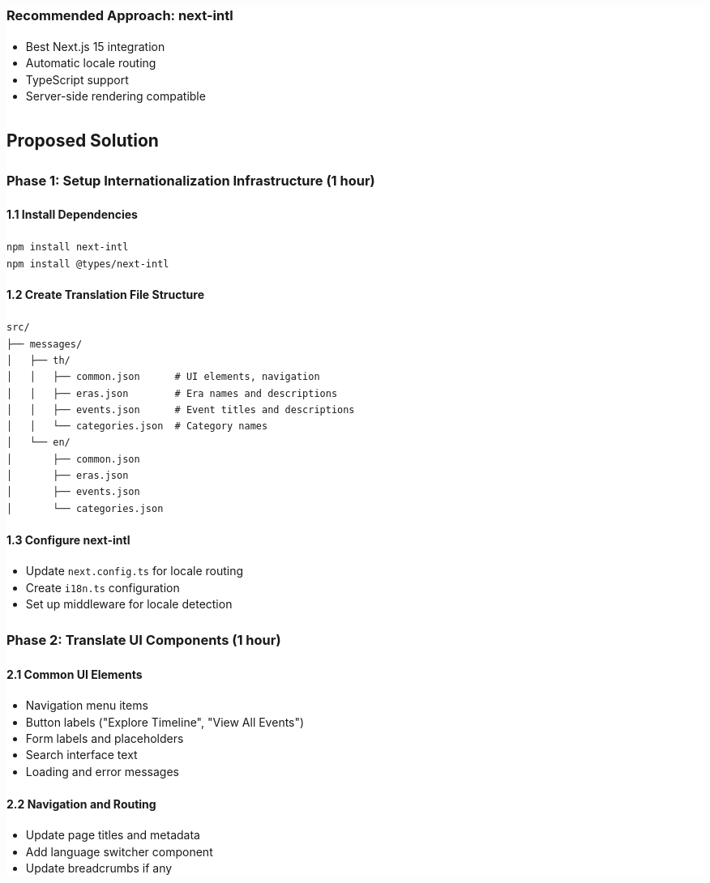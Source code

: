 ### Recommended Approach: next-intl
- Best Next.js 15 integration
- Automatic locale routing
- TypeScript support
- Server-side rendering compatible

## Proposed Solution

### Phase 1: Setup Internationalization Infrastructure (1 hour)

#### 1.1 Install Dependencies
```bash
npm install next-intl
npm install @types/next-intl
```

#### 1.2 Create Translation File Structure
```
src/
├── messages/
│   ├── th/
│   │   ├── common.json      # UI elements, navigation
│   │   ├── eras.json        # Era names and descriptions
│   │   ├── events.json      # Event titles and descriptions
│   │   └── categories.json  # Category names
│   └── en/
│       ├── common.json
│       ├── eras.json
│       ├── events.json
│       └── categories.json
```

#### 1.3 Configure next-intl
- Update `next.config.ts` for locale routing
- Create `i18n.ts` configuration
- Set up middleware for locale detection

### Phase 2: Translate UI Components (1 hour)

#### 2.1 Common UI Elements
- Navigation menu items
- Button labels ("Explore Timeline", "View All Events")
- Form labels and placeholders
- Search interface text
- Loading and error messages

#### 2.2 Navigation and Routing
- Update page titles and metadata
- Add language switcher component
- Update breadcrumbs if any
